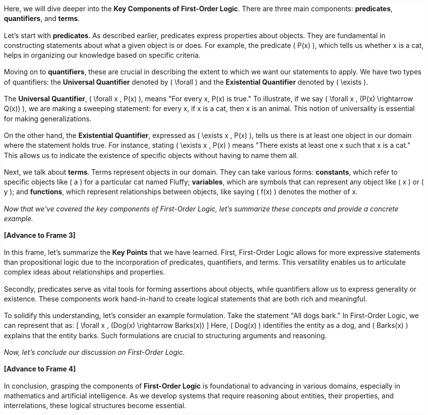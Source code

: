 Here, we will dive deeper into the **Key Components of First-Order Logic**. There are three main components: **predicates**, **quantifiers**, and **terms**.

Let’s start with **predicates**. As described earlier, predicates express properties about objects. They are fundamental in constructing statements about what a given object is or does. For example, the predicate \( P(x) \), which tells us whether x is a cat, helps in organizing our knowledge based on specific criteria.

Moving on to **quantifiers**, these are crucial in describing the extent to which we want our statements to apply. We have two types of quantifiers: the **Universal Quantifier** denoted by \( \forall \) and the **Existential Quantifier** denoted by \( \exists \). 

The **Universal Quantifier**, \( \forall x \, P(x) \), means "For every x, P(x) is true." To illustrate, if we say \( \forall x \, (P(x) \rightarrow Q(x)) \), we are making a sweeping statement: for every x, if x is a cat, then x is an animal. This notion of universality is essential for making generalizations.

On the other hand, the **Existential Quantifier**, expressed as \( \exists x \, P(x) \), tells us there is at least one object in our domain where the statement holds true. For instance, stating \( \exists x \, P(x) \) means "There exists at least one x such that x is a cat." This allows us to indicate the existence of specific objects without having to name them all.

Next, we talk about **terms**. Terms represent objects in our domain. They can take various forms: **constants**, which refer to specific objects like \( a \) for a particular cat named Fluffy; **variables**, which are symbols that can represent any object like \( x \) or \( y \); and **functions**, which represent relationships between objects, like saying \( f(x) \) denotes the mother of x.

*Now that we've covered the key components of First-Order Logic, let’s summarize these concepts and provide a concrete example.*

**[Advance to Frame 3]**

In this frame, let’s summarize the **Key Points** that we have learned. First, First-Order Logic allows for more expressive statements than propositional logic due to the incorporation of predicates, quantifiers, and terms. This versatility enables us to articulate complex ideas about relationships and properties.

Secondly, predicates serve as vital tools for forming assertions about objects, while quantifiers allow us to express generality or existence. These components work hand-in-hand to create logical statements that are both rich and meaningful.

To solidify this understanding, let’s consider an example formulation. Take the statement "All dogs bark." In First-Order Logic, we can represent that as:
\[
\forall x \, (Dog(x) \rightarrow Barks(x))
\]
Here, \( Dog(x) \) identifies the entity as a dog, and \( Barks(x) \) explains that the entity barks. Such formulations are crucial to structuring arguments and reasoning.

*Now, let’s conclude our discussion on First-Order Logic.*

**[Advance to Frame 4]**

In conclusion, grasping the components of **First-Order Logic** is foundational to advancing in various domains, especially in mathematics and artificial intelligence. As we develop systems that require reasoning about entities, their properties, and interrelations, these logical structures become essential.
